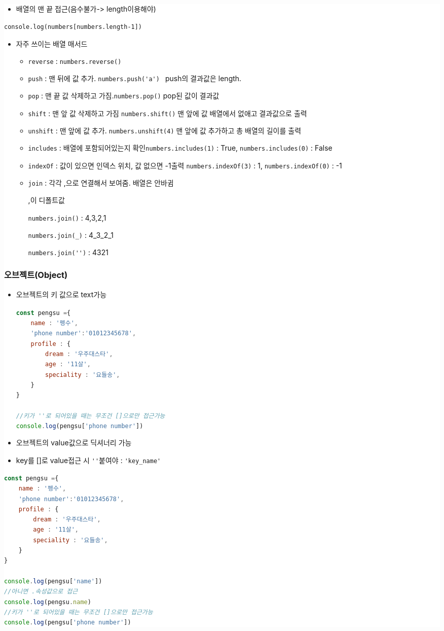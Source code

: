  * 배열의 맨 끝 접근(음수불가-> length이용해야)

  `console.log(numbers[numbers.length-1]) `

* 자주 쓰이는 배열 매서드

  * `reverse`  : `numbers.reverse()`

  * `push` : 맨 뒤에 값 추가. `numbers.push('a') ` push의 결과값은 length.

  * `pop` : 맨 끝 값 삭제하고 가짐.`numbers.pop()` pop된 값이 결과값

  * `shift` : 맨 앞 값 삭제하고 가짐 `numbers.shift()` 맨 앞에 값 배열에서 없애고 결과값으로 출력

  * `unshift` : 맨 앞에 값 추가. `numbers.unshift(4)` 맨 앞에 값 추가하고 총 배열의 길이를 출력

  * `includes` : 배열에 포함되어있는지 확인`numbers.includes(1)` : True, `numbers.includes(0)` : False

  * `indexOf` : 값이 있으면 인덱스 위치, 값 없으면 -1출력 `numbers.indexOf(3)` : 1, `numbers.indexOf(0)` : -1

  * `join` : 각각 ,으로 연결해서 보여줌. 배열은 안바귐

    ,이 디폴트값

    `numbers.join()` : 4,3,2,1

    `numbers.join(_)` : 4_3_2_1

    `numbers.join('')` : 4321



### 오브젝트(Object)

* 오브젝트의 키 값으로 text가능

  ```javascript
  const pengsu ={
      name : '펭수',
      'phone number':'01012345678',
      profile : {
          dream : '우주대스타',
          age : '11살',
          speciality : '요들송',
      }
  }
  
  //키가 ''로 되어있을 때는 무조건 []으로만 접근가능
  console.log(pengsu['phone number'])
  ```

  

* 오브젝트의 value값으로 딕셔너리 가능

* key를 []로 value접근 시 `''`붙여야 : `'key_name'`

```javascript
const pengsu ={
    name : '펭수',
    'phone number':'01012345678',
    profile : {
        dream : '우주대스타',
        age : '11살',
        speciality : '요들송',
    }
}

console.log(pengsu['name'])
//아니면 .속성값으로 접근
console.log(pengsu.name)
//키가 ''로 되어있을 때는 무조건 []으로만 접근가능
console.log(pengsu['phone number'])

```